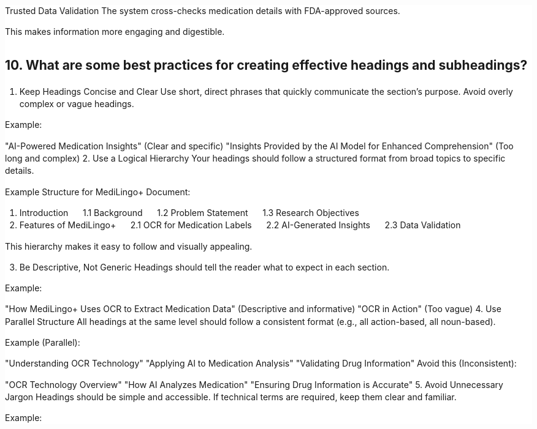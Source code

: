  Trusted Data Validation
The system cross-checks medication details with FDA-approved sources.

This makes information more engaging and digestible.

## 10. What are some best practices for creating effective headings and subheadings?
1. Keep Headings Concise and Clear
 Use short, direct phrases that quickly communicate the section’s purpose.
 Avoid overly complex or vague headings.

 Example:

 "AI-Powered Medication Insights" (Clear and specific)
 "Insights Provided by the AI Model for Enhanced Comprehension" (Too long and complex)
2. Use a Logical Hierarchy
Your headings should follow a structured format from broad topics to specific details.

 Example Structure for MediLingo+ Document:
1. Introduction
     1.1 Background
     1.2 Problem Statement
     1.3 Research Objectives
2. Features of MediLingo+
     2.1 OCR for Medication Labels
     2.2 AI-Generated Insights
     2.3 Data Validation

This hierarchy makes it easy to follow and visually appealing.

3. Be Descriptive, Not Generic
Headings should tell the reader what to expect in each section.

 Example:

 "How MediLingo+ Uses OCR to Extract Medication Data" (Descriptive and informative)
 "OCR in Action" (Too vague)
4. Use Parallel Structure
All headings at the same level should follow a consistent format (e.g., all action-based, all noun-based).

 Example (Parallel):

"Understanding OCR Technology"
"Applying AI to Medication Analysis"
"Validating Drug Information"
 Avoid this (Inconsistent):

"OCR Technology Overview"
"How AI Analyzes Medication"
"Ensuring Drug Information is Accurate"
5. Avoid Unnecessary Jargon
Headings should be simple and accessible. If technical terms are required, keep them clear and familiar.

 Example:
